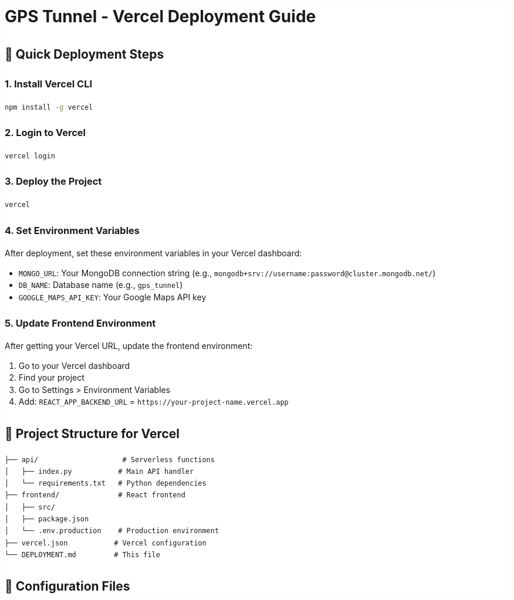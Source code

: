 # GPS Tunnel - Vercel Deployment Guide

## 🚀 Quick Deployment Steps

### 1. Install Vercel CLI
```bash
npm install -g vercel
```

### 2. Login to Vercel
```bash
vercel login
```

### 3. Deploy the Project
```bash
vercel
```

### 4. Set Environment Variables
After deployment, set these environment variables in your Vercel dashboard:

- `MONGO_URL`: Your MongoDB connection string (e.g., `mongodb+srv://username:password@cluster.mongodb.net/`)
- `DB_NAME`: Database name (e.g., `gps_tunnel`)
- `GOOGLE_MAPS_API_KEY`: Your Google Maps API key

### 5. Update Frontend Environment
After getting your Vercel URL, update the frontend environment:

1. Go to your Vercel dashboard
2. Find your project
3. Go to Settings > Environment Variables
4. Add: `REACT_APP_BACKEND_URL` = `https://your-project-name.vercel.app`

## 📁 Project Structure for Vercel

```
├── api/                    # Serverless functions
│   ├── index.py           # Main API handler
│   └── requirements.txt   # Python dependencies
├── frontend/              # React frontend
│   ├── src/
│   ├── package.json
│   └── .env.production    # Production environment
├── vercel.json           # Vercel configuration
└── DEPLOYMENT.md         # This file
```

## 🔧 Configuration Files
